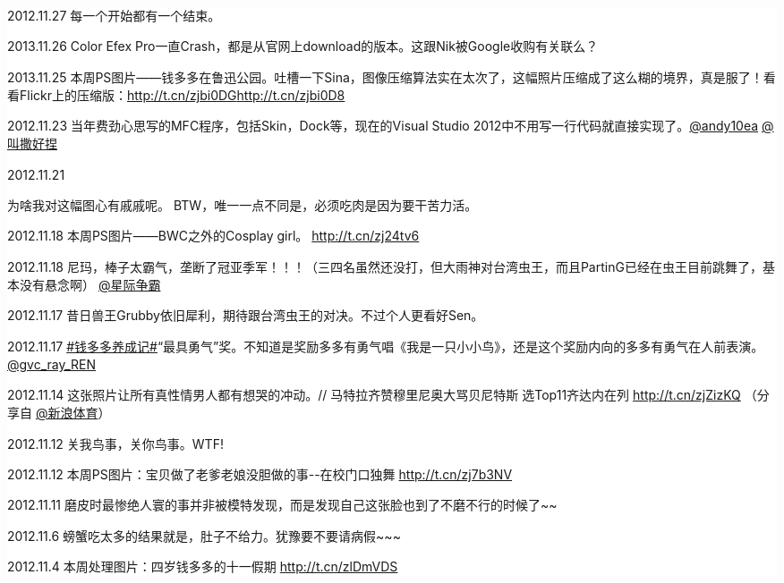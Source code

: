 2012.11.27
每一个开始都有一个结束。

2013.11.26
Color Efex Pro一直Crash，都是从官网上download的版本。这跟Nik被Google收购有关联么？

2013.11.25
本周PS图片——钱多多在鲁迅公园。吐槽一下Sina，图像压缩算法实在太次了，这幅照片压缩成了这么糊的境界，真是服了！看看Flickr上的压缩版：<a title="http://www.flickr.com/photos/alvachien/8217095152/in/photostream" href="http://t.cn/zjbi0DG" target="_blank">http://t.cn/zjbi0DG</a><a title="http://photo.weibo.com/2563323792/photos/detail/photo_id/3516352451305192" href="http://t.cn/zjbi0D8" target="_blank">http://t.cn/zjbi0D8</a>

2012.11.23
当年费劲心思写的MFC程序，包括Skin，Dock等，现在的Visual Studio 2012中不用写一行代码就直接实现了。<a href="http://weibo.com/n/andy10ea">@andy10ea</a> <a href="http://weibo.com/n/%E5%8F%AB%E6%92%92%E5%A5%BD%E6%8D%8F">@叫撒好捏</a>

2012.11.21

为啥我对这幅图心有戚戚呢。 BTW，唯一一点不同是，必须吃肉是因为要干苦力活。

2012.11.18
本周PS图片——BWC之外的Cosplay girl。 <a title="http://photo.weibo.com/2563323792/photos/detail/photo_id/3513822565362536" href="http://t.cn/zj24tv6" target="_blank">http://t.cn/zj24tv6</a>

2012.11.18
尼玛，棒子太霸气，垄断了冠亚季军！！！（三四名虽然还没打，但大雨神对台湾虫王，而且PartinG已经在虫王目前跳舞了，基本没有悬念啊） <a href="http://weibo.com/n/%E6%98%9F%E9%99%85%E4%BA%89%E9%9C%B8">@星际争霸</a>

2012.11.17
昔日兽王Grubby依旧犀利，期待跟台湾虫王的对决。不过个人更看好Sen。

2012.11.17
<a href="http://huati.weibo.com/k/%E9%92%B1%E5%A4%9A%E5%A4%9A%E5%85%BB%E6%88%90%E8%AE%B0?from=501">#钱多多养成记#</a>“最具勇气”奖。不知道是奖励多多有勇气唱《我是一只小小鸟》，还是这个奖励内向的多多有勇气在人前表演。<a href="http://weibo.com/n/gvc_ray_REN">@gvc_ray_REN</a>

2012.11.14
这张照片让所有真性情男人都有想哭的冲动。// 马特拉齐赞穆里尼奥大骂贝尼特斯 选Top11齐达内在列 <a title="http://sports.sina.com.cn/g/laliga/2012-11-14/09486294863.shtml?bsh_bid=156795382" href="http://t.cn/zjZizKQ" target="_blank">http://t.cn/zjZizKQ</a> （分享自 <a href="http://weibo.com/n/%E6%96%B0%E6%B5%AA%E4%BD%93%E8%82%B2">@新浪体育</a>）

2012.11.12
关我鸟事，关你鸟事。WTF!

2012.11.12
本周PS图片：宝贝做了老爹老娘没胆做的事--在校门口独舞 <a title="http://photo.weibo.com/2563323792/photos/detail/photo_id/3511338048049987" href="http://t.cn/zj7b3NV" target="_blank">http://t.cn/zj7b3NV</a>

2012.11.11
磨皮时最惨绝人寰的事并非被模特发现，而是发现自己这张脸也到了不磨不行的时候了~~

2012.11.6
螃蟹吃太多的结果就是，肚子不给力。犹豫要不要请病假~~~

2012.11.4
本周处理图片：四岁钱多多的十一假期 <a title="http://photo.weibo.com/2563323792/photos/detail/photo_id/3508756973862000" href="http://t.cn/zlDmVDS" target="_blank">http://t.cn/zlDmVDS</a>
